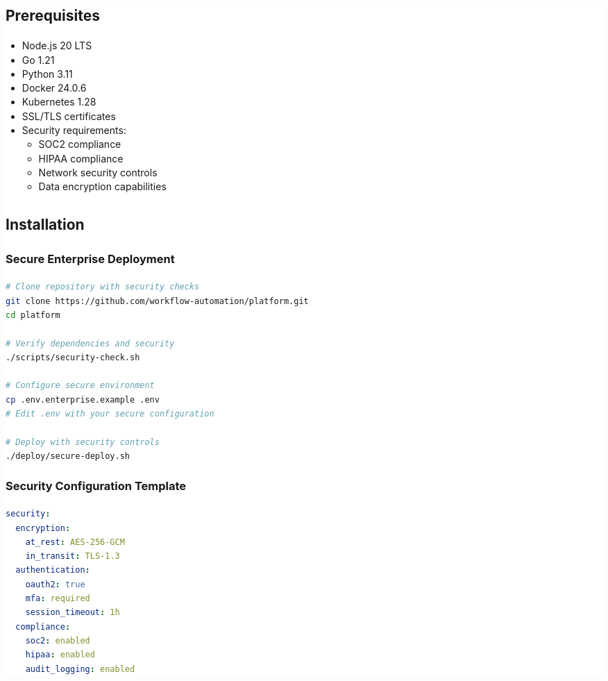 ## Prerequisites

- Node.js 20 LTS
- Go 1.21
- Python 3.11
- Docker 24.0.6
- Kubernetes 1.28
- SSL/TLS certificates
- Security requirements:
  - SOC2 compliance
  - HIPAA compliance
  - Network security controls
  - Data encryption capabilities

## Installation

### Secure Enterprise Deployment

```bash
# Clone repository with security checks
git clone https://github.com/workflow-automation/platform.git
cd platform

# Verify dependencies and security
./scripts/security-check.sh

# Configure secure environment
cp .env.enterprise.example .env
# Edit .env with your secure configuration

# Deploy with security controls
./deploy/secure-deploy.sh
```

### Security Configuration Template

```yaml
security:
  encryption:
    at_rest: AES-256-GCM
    in_transit: TLS-1.3
  authentication:
    oauth2: true
    mfa: required
    session_timeout: 1h
  compliance:
    soc2: enabled
    hipaa: enabled
    audit_logging: enabled
```
